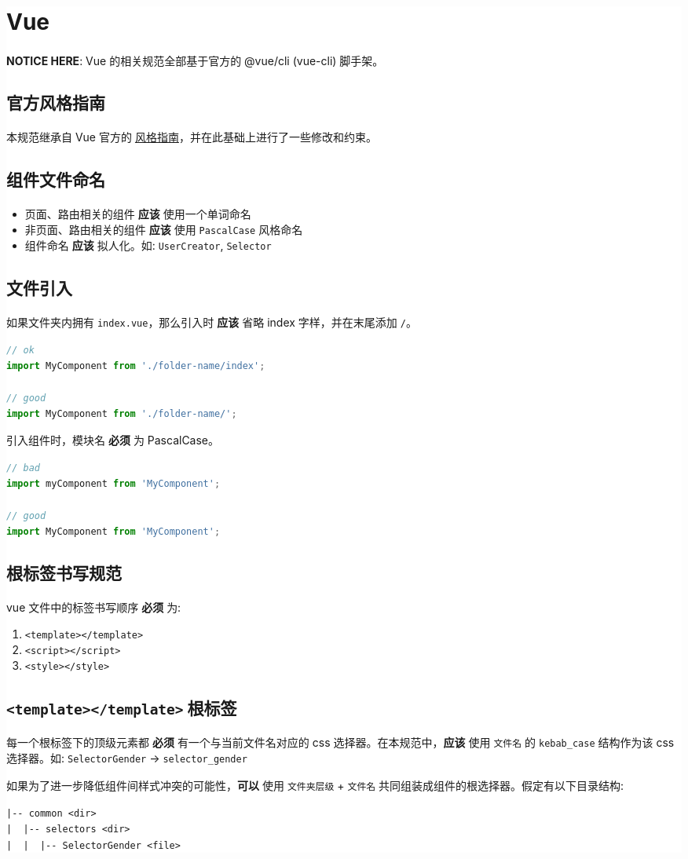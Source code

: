 # Vue

**NOTICE HERE**: Vue 的相关规范全部基于官方的 @vue/cli (vue-cli) 脚手架。

## 官方风格指南

本规范继承自 Vue 官方的 [风格指南](https://cn.vuejs.org/v2/style-guide/)，并在此基础上进行了一些修改和约束。

## 组件文件命名

- 页面、路由相关的组件 **应该** 使用一个单词命名
- 非页面、路由相关的组件 **应该** 使用 `PascalCase` 风格命名
- 组件命名 **应该** 拟人化。如: `UserCreator`, `Selector`

## 文件引入

如果文件夹内拥有 `index.vue`，那么引入时 **应该** 省略 index 字样，并在末尾添加 `/`。

```js
// ok
import MyComponent from './folder-name/index';

// good
import MyComponent from './folder-name/';
```

引入组件时，模块名 **必须** 为 PascalCase。

```js
// bad
import myComponent from 'MyComponent';

// good
import MyComponent from 'MyComponent';
```

## 根标签书写规范

vue 文件中的标签书写顺序 **必须** 为:

1. `<template></template>`
2. `<script></script>`
3. `<style></style>`

## `<template></template>` 根标签

每一个根标签下的顶级元素都 **必须** 有一个与当前文件名对应的 css 选择器。在本规范中，**应该** 使用 `文件名` 的 `kebab_case` 结构作为该 css 选择器。如: `SelectorGender` -> `selector_gender`

如果为了进一步降低组件间样式冲突的可能性，**可以** 使用 `文件夹层级` + `文件名` 共同组装成组件的根选择器。假定有以下目录结构:

```
|-- common <dir>
|  |-- selectors <dir>
|  |  |-- SelectorGender <file>
```
